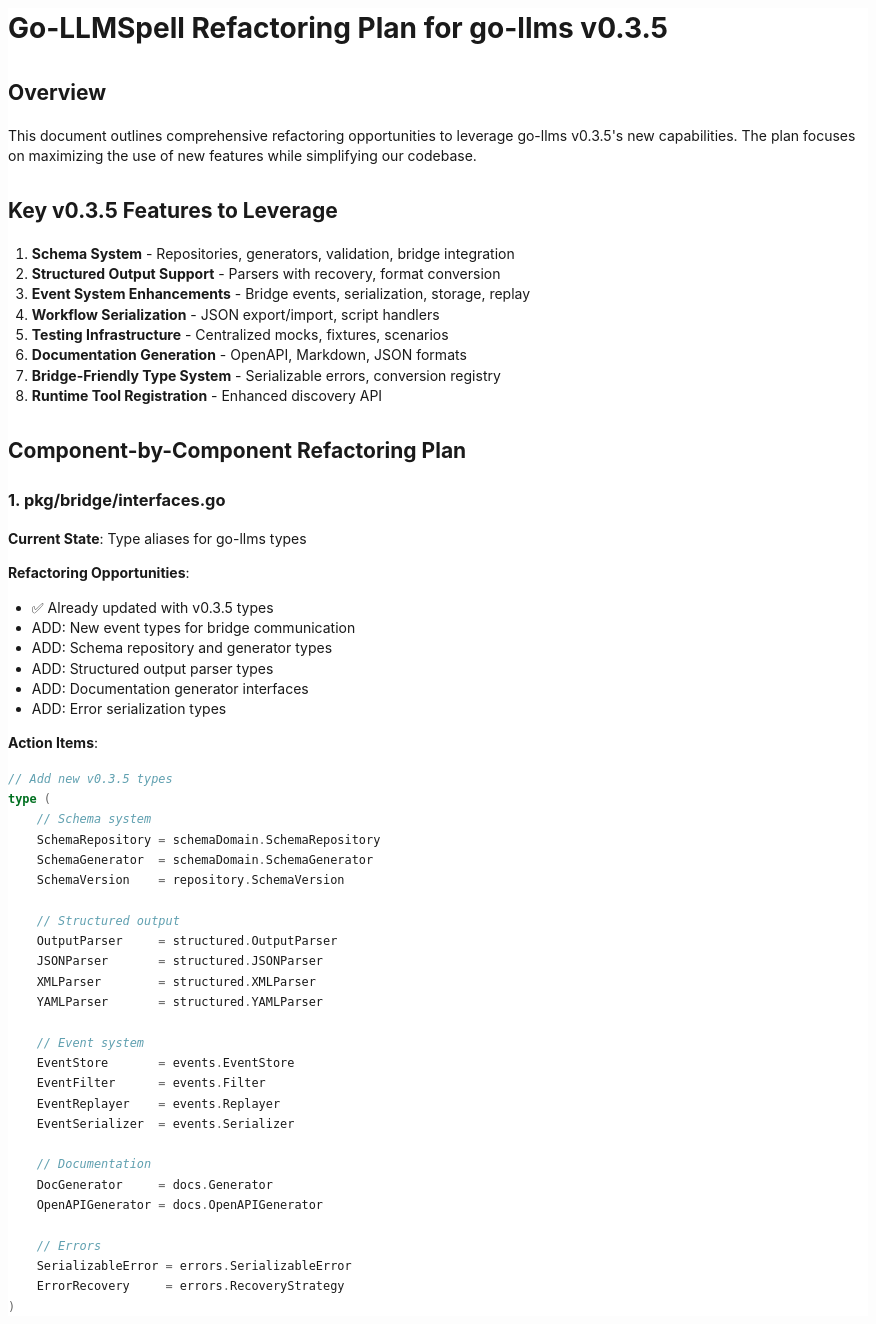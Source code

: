# Go-LLMSpell Refactoring Plan for go-llms v0.3.5

## Overview

This document outlines comprehensive refactoring opportunities to leverage go-llms v0.3.5's new capabilities. The plan focuses on maximizing the use of new features while simplifying our codebase.

## Key v0.3.5 Features to Leverage

1. **Schema System** - Repositories, generators, validation, bridge integration
2. **Structured Output Support** - Parsers with recovery, format conversion
3. **Event System Enhancements** - Bridge events, serialization, storage, replay
4. **Workflow Serialization** - JSON export/import, script handlers
5. **Testing Infrastructure** - Centralized mocks, fixtures, scenarios
6. **Documentation Generation** - OpenAPI, Markdown, JSON formats
7. **Bridge-Friendly Type System** - Serializable errors, conversion registry
8. **Runtime Tool Registration** - Enhanced discovery API

## Component-by-Component Refactoring Plan

### 1. pkg/bridge/interfaces.go

**Current State**: Type aliases for go-llms types

**Refactoring Opportunities**:
- ✅ Already updated with v0.3.5 types
- ADD: New event types for bridge communication
- ADD: Schema repository and generator types
- ADD: Structured output parser types
- ADD: Documentation generator interfaces
- ADD: Error serialization types

**Action Items**:
```go
// Add new v0.3.5 types
type (
    // Schema system
    SchemaRepository = schemaDomain.SchemaRepository
    SchemaGenerator  = schemaDomain.SchemaGenerator
    SchemaVersion    = repository.SchemaVersion
    
    // Structured output
    OutputParser     = structured.OutputParser
    JSONParser       = structured.JSONParser
    XMLParser        = structured.XMLParser
    YAMLParser       = structured.YAMLParser
    
    // Event system
    EventStore       = events.EventStore
    EventFilter      = events.Filter
    EventReplayer    = events.Replayer
    EventSerializer  = events.Serializer
    
    // Documentation
    DocGenerator     = docs.Generator
    OpenAPIGenerator = docs.OpenAPIGenerator
    
    // Errors
    SerializableError = errors.SerializableError
    ErrorRecovery     = errors.RecoveryStrategy
)
```
